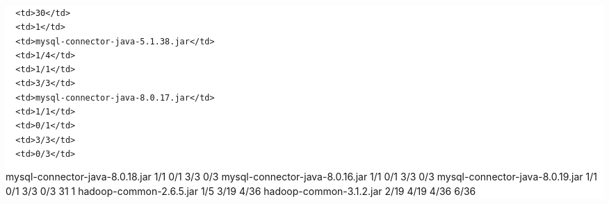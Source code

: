       <td>30</td>
      <td>1</td>
      <td>mysql-connector-java-5.1.38.jar</td>
      <td>1/4</td>
      <td>1/1</td>
      <td>3/3</td>
      <td>mysql-connector-java-8.0.17.jar</td>
      <td>1/1</td>
      <td>0/1</td>
      <td>3/3</td>
      <td>0/3</td>
   </tr>
   <tr>
      <td></td>
      <td></td>
      <td></td>
      <td></td>
     <td></td>
      <td></td>
      <td>mysql-connector-java-8.0.18.jar</td>
      <td>1/1</td>
      <td>0/1</td>
      <td>3/3</td>
      <td>0/3</td>
   </tr>
   <tr>
      <td></td>
      <td></td>
      <td></td>
      <td></td>
     <td></td>
      <td></td>
      <td>mysql-connector-java-8.0.16.jar</td>
      <td>1/1</td>
      <td>0/1</td>
      <td>3/3</td>
      <td>0/3</td>
   </tr>
   <tr>
      <td></td>
      <td></td>
      <td></td>
      <td></td>
     <td></td>
      <td></td>
      <td>mysql-connector-java-8.0.19.jar</td>
      <td>1/1</td>
      <td>0/1</td>
      <td>3/3</td>
      <td>0/3</td>
   </tr>
   <tr>
      <td>31</td>
      <td>1</td>
      <td>hadoop-common-2.6.5.jar</td>
      <td>1/5</td>
      <td>3/19</td>
      <td>4/36</td>
      <td>hadoop-common-3.1.2.jar</td>
      <td>2/19</td>
      <td>4/19</td>
      <td>4/36</td>
      <td>6/36</td>
   </tr>